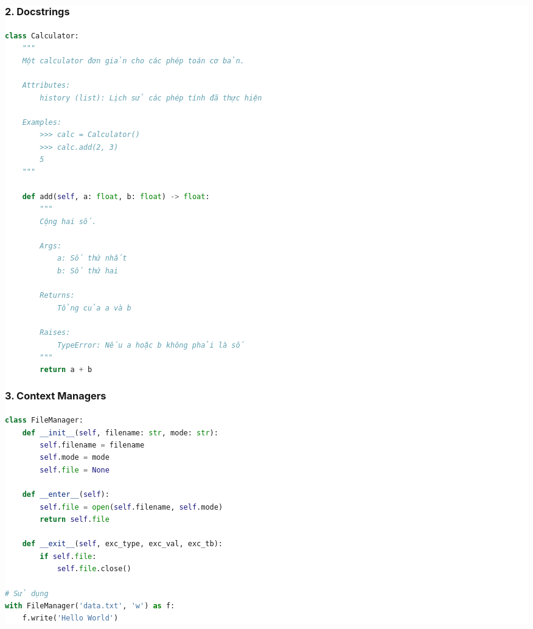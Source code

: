 ### 2. Docstrings

```python
class Calculator:
    """
    Một calculator đơn giản cho các phép toán cơ bản.
    
    Attributes:
        history (list): Lịch sử các phép tính đã thực hiện
    
    Examples:
        >>> calc = Calculator()
        >>> calc.add(2, 3)
        5
    """
    
    def add(self, a: float, b: float) -> float:
        """
        Cộng hai số.
        
        Args:
            a: Số thứ nhất
            b: Số thứ hai
        
        Returns:
            Tổng của a và b
        
        Raises:
            TypeError: Nếu a hoặc b không phải là số
        """
        return a + b
```

### 3. Context Managers

```python
class FileManager:
    def __init__(self, filename: str, mode: str):
        self.filename = filename
        self.mode = mode
        self.file = None
    
    def __enter__(self):
        self.file = open(self.filename, self.mode)
        return self.file
    
    def __exit__(self, exc_type, exc_val, exc_tb):
        if self.file:
            self.file.close()

# Sử dụng
with FileManager('data.txt', 'w') as f:
    f.write('Hello World')
```
